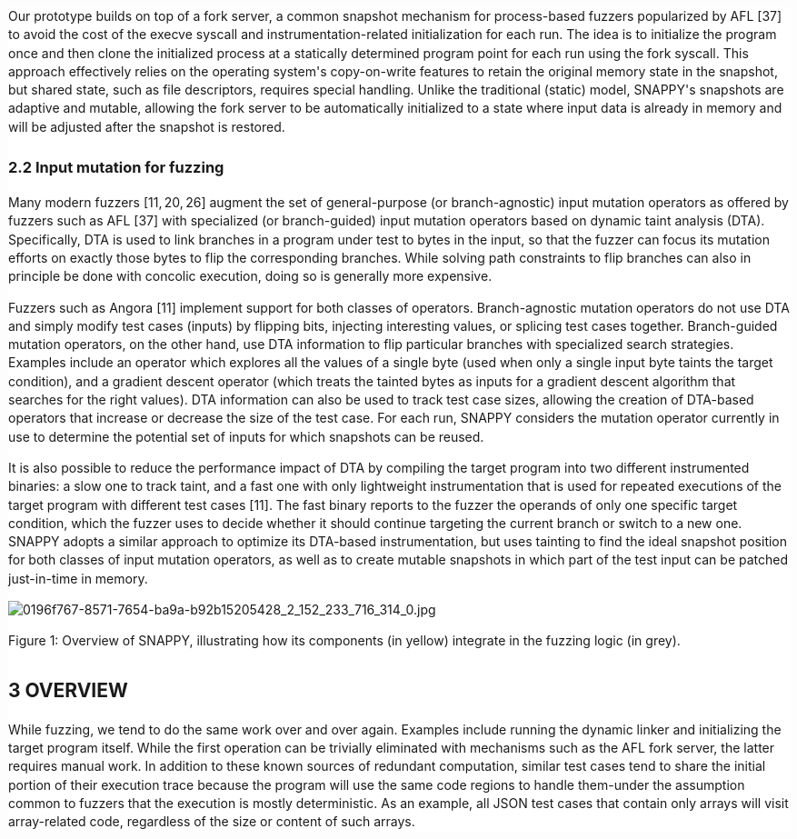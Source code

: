 Our prototype builds on top of a fork server, a common snapshot mechanism for process-based fuzzers popularized by AFL [37] to avoid the cost of the execve syscall and instrumentation-related initialization for each run. The idea is to initialize the program once and then clone the initialized process at a statically determined program point for each run using the fork syscall. This approach effectively relies on the operating system's copy-on-write features to retain the original memory state in the snapshot, but shared state, such as file descriptors, requires special handling. Unlike the traditional (static) model, SNAPPY's snapshots are adaptive and mutable, allowing the fork server to be automatically initialized to a state where input data is already in memory and will be adjusted after the snapshot is restored.

### 2.2 Input mutation for fuzzing

Many modern fuzzers $\left\lbrack  {{11},{20},{26}}\right\rbrack$ augment the set of general-purpose (or branch-agnostic) input mutation operators as offered by fuzzers such as AFL [37] with specialized (or branch-guided) input mutation operators based on dynamic taint analysis (DTA). Specifically, DTA is used to link branches in a program under test to bytes in the input, so that the fuzzer can focus its mutation efforts on exactly those bytes to flip the corresponding branches. While solving path constraints to flip branches can also in principle be done with concolic execution, doing so is generally more expensive.

Fuzzers such as Angora [11] implement support for both classes of operators. Branch-agnostic mutation operators do not use DTA and simply modify test cases (inputs) by flipping bits, injecting interesting values, or splicing test cases together. Branch-guided mutation operators, on the other hand, use DTA information to flip particular branches with specialized search strategies. Examples include an operator which explores all the values of a single byte (used when only a single input byte taints the target condition), and a gradient descent operator (which treats the tainted bytes as inputs for a gradient descent algorithm that searches for the right values). DTA information can also be used to track test case sizes, allowing the creation of DTA-based operators that increase or decrease the size of the test case. For each run, SNAPPY considers the mutation operator currently in use to determine the potential set of inputs for which snapshots can be reused.

It is also possible to reduce the performance impact of DTA by compiling the target program into two different instrumented binaries: a slow one to track taint, and a fast one with only lightweight instrumentation that is used for repeated executions of the target program with different test cases [11]. The fast binary reports to the fuzzer the operands of only one specific target condition, which the fuzzer uses to decide whether it should continue targeting the current branch or switch to a new one. SNAPPY adopts a similar approach to optimize its DTA-based instrumentation, but uses tainting to find the ideal snapshot position for both classes of input mutation operators, as well as to create mutable snapshots in which part of the test input can be patched just-in-time in memory.

![0196f767-8571-7654-ba9a-b92b15205428_2_152_233_716_314_0.jpg](images/0196f767-8571-7654-ba9a-b92b15205428_2_152_233_716_314_0.jpg)

Figure 1: Overview of SNAPPY, illustrating how its components (in yellow) integrate in the fuzzing logic (in grey).

## 3 OVERVIEW

While fuzzing, we tend to do the same work over and over again. Examples include running the dynamic linker and initializing the target program itself. While the first operation can be trivially eliminated with mechanisms such as the AFL fork server, the latter requires manual work. In addition to these known sources of redundant computation, similar test cases tend to share the initial portion of their execution trace because the program will use the same code regions to handle them-under the assumption common to fuzzers that the execution is mostly deterministic. As an example, all JSON test cases that contain only arrays will visit array-related code, regardless of the size or content of such arrays.
